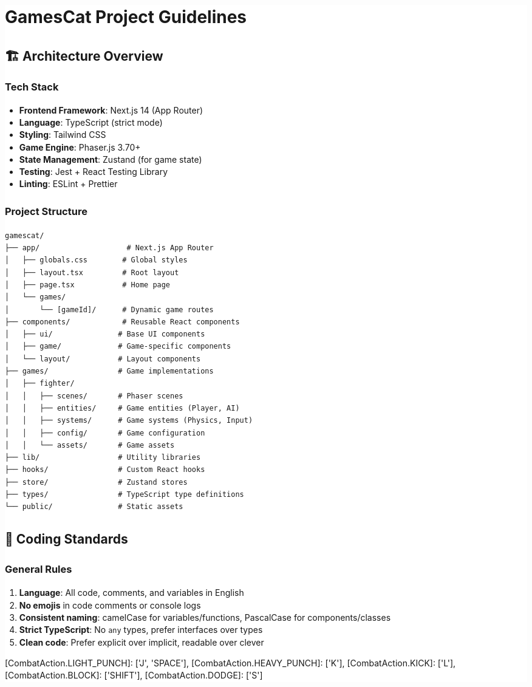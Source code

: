 # GamesCat Project Guidelines

## 🏗️ Architecture Overview

### Tech Stack
- **Frontend Framework**: Next.js 14 (App Router)
- **Language**: TypeScript (strict mode)
- **Styling**: Tailwind CSS
- **Game Engine**: Phaser.js 3.70+
- **State Management**: Zustand (for game state)
- **Testing**: Jest + React Testing Library
- **Linting**: ESLint + Prettier

### Project Structure
```
gamescat/
├── app/                    # Next.js App Router
│   ├── globals.css        # Global styles
│   ├── layout.tsx         # Root layout
│   ├── page.tsx           # Home page
│   └── games/
│       └── [gameId]/      # Dynamic game routes
├── components/            # Reusable React components
│   ├── ui/               # Base UI components
│   ├── game/             # Game-specific components
│   └── layout/           # Layout components
├── games/                # Game implementations
│   ├── fighter/
│   │   ├── scenes/       # Phaser scenes
│   │   ├── entities/     # Game entities (Player, AI)
│   │   ├── systems/      # Game systems (Physics, Input)
│   │   ├── config/       # Game configuration
│   │   └── assets/       # Game assets
├── lib/                  # Utility libraries
├── hooks/                # Custom React hooks
├── store/                # Zustand stores
├── types/                # TypeScript type definitions
└── public/               # Static assets
```

## 📝 Coding Standards

### General Rules
1. **Language**: All code, comments, and variables in English
2. **No emojis** in code comments or console logs
3. **Consistent naming**: camelCase for variables/functions, PascalCase for components/classes
4. **Strict TypeScript**: No `any` types, prefer interfaces over types
5. **Clean code**: Prefer explicit over implicit, readable over clever


  [CombatAction.LIGHT_PUNCH]: ['J', 'SPACE'],
  [CombatAction.HEAVY_PUNCH]: ['K'],
  [CombatAction.KICK]: ['L'],
  [CombatAction.BLOCK]: ['SHIFT'],
  [CombatAction.DODGE]: ['S']